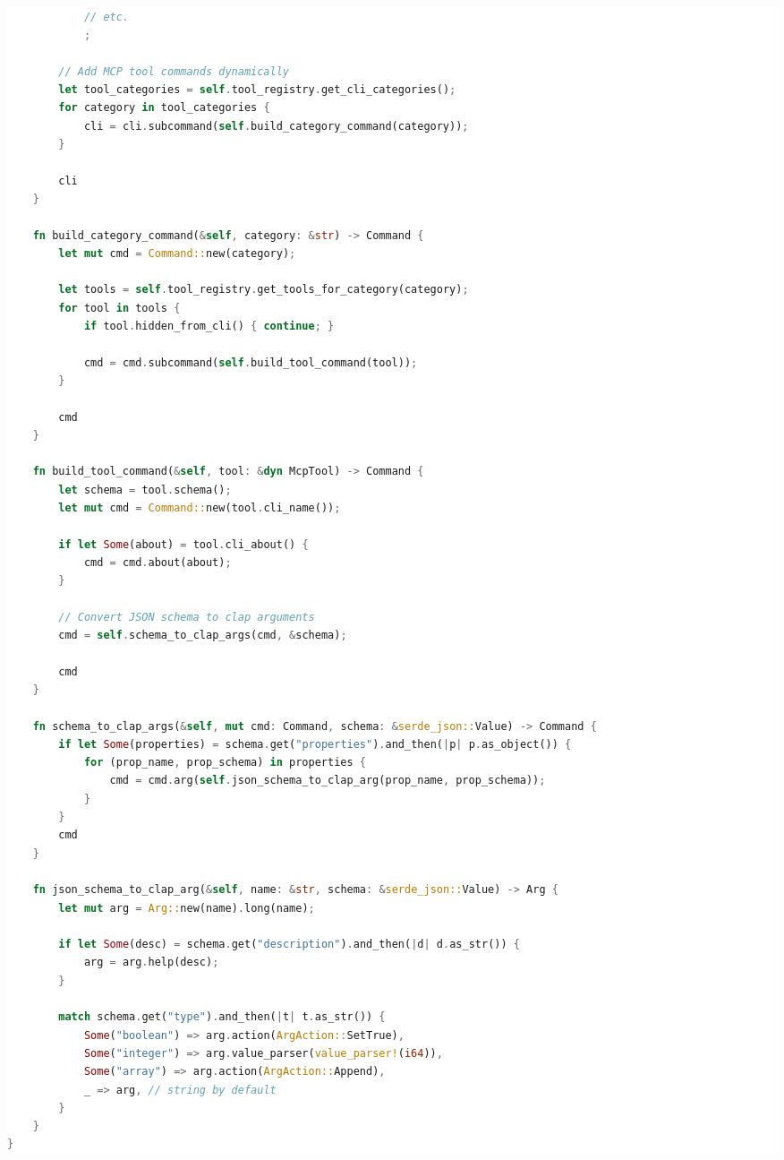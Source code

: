 ```rust
            // etc.
            ;
            
        // Add MCP tool commands dynamically
        let tool_categories = self.tool_registry.get_cli_categories();
        for category in tool_categories {
            cli = cli.subcommand(self.build_category_command(category));
        }
        
        cli
    }
    
    fn build_category_command(&self, category: &str) -> Command {
        let mut cmd = Command::new(category);
        
        let tools = self.tool_registry.get_tools_for_category(category);
        for tool in tools {
            if tool.hidden_from_cli() { continue; }
            
            cmd = cmd.subcommand(self.build_tool_command(tool));
        }
        
        cmd
    }
    
    fn build_tool_command(&self, tool: &dyn McpTool) -> Command {
        let schema = tool.schema();
        let mut cmd = Command::new(tool.cli_name());
        
        if let Some(about) = tool.cli_about() {
            cmd = cmd.about(about);
        }
        
        // Convert JSON schema to clap arguments
        cmd = self.schema_to_clap_args(cmd, &schema);
        
        cmd
    }
    
    fn schema_to_clap_args(&self, mut cmd: Command, schema: &serde_json::Value) -> Command {
        if let Some(properties) = schema.get("properties").and_then(|p| p.as_object()) {
            for (prop_name, prop_schema) in properties {
                cmd = cmd.arg(self.json_schema_to_clap_arg(prop_name, prop_schema));
            }
        }
        cmd
    }
    
    fn json_schema_to_clap_arg(&self, name: &str, schema: &serde_json::Value) -> Arg {
        let mut arg = Arg::new(name).long(name);
        
        if let Some(desc) = schema.get("description").and_then(|d| d.as_str()) {
            arg = arg.help(desc);
        }
        
        match schema.get("type").and_then(|t| t.as_str()) {
            Some("boolean") => arg.action(ArgAction::SetTrue),
            Some("integer") => arg.value_parser(value_parser!(i64)),
            Some("array") => arg.action(ArgAction::Append),
            _ => arg, // string by default
        }
    }
}
```
